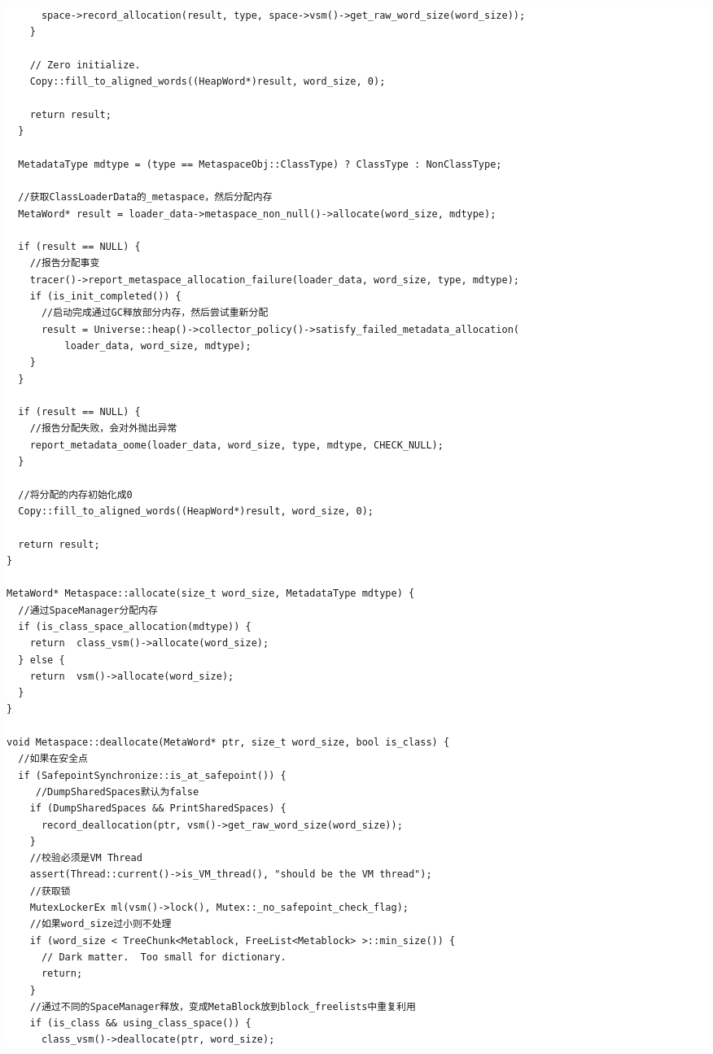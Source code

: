 ```
      space->record_allocation(result, type, space->vsm()->get_raw_word_size(word_size));
    }
 
    // Zero initialize.
    Copy::fill_to_aligned_words((HeapWord*)result, word_size, 0);
 
    return result;
  }
 
  MetadataType mdtype = (type == MetaspaceObj::ClassType) ? ClassType : NonClassType;
 
  //获取ClassLoaderData的_metaspace，然后分配内存
  MetaWord* result = loader_data->metaspace_non_null()->allocate(word_size, mdtype);
 
  if (result == NULL) {
    //报告分配事变
    tracer()->report_metaspace_allocation_failure(loader_data, word_size, type, mdtype);
    if (is_init_completed()) {
      //启动完成通过GC释放部分内存，然后尝试重新分配
      result = Universe::heap()->collector_policy()->satisfy_failed_metadata_allocation(
          loader_data, word_size, mdtype);
    }
  }
 
  if (result == NULL) {
    //报告分配失败，会对外抛出异常
    report_metadata_oome(loader_data, word_size, type, mdtype, CHECK_NULL);
  }
 
  //将分配的内存初始化成0
  Copy::fill_to_aligned_words((HeapWord*)result, word_size, 0);
 
  return result;
}
 
MetaWord* Metaspace::allocate(size_t word_size, MetadataType mdtype) {
  //通过SpaceManager分配内存
  if (is_class_space_allocation(mdtype)) {
    return  class_vsm()->allocate(word_size);
  } else {
    return  vsm()->allocate(word_size);
  }
}
 
void Metaspace::deallocate(MetaWord* ptr, size_t word_size, bool is_class) {
  //如果在安全点
  if (SafepointSynchronize::is_at_safepoint()) {
     //DumpSharedSpaces默认为false
    if (DumpSharedSpaces && PrintSharedSpaces) {
      record_deallocation(ptr, vsm()->get_raw_word_size(word_size));
    }
    //校验必须是VM Thread
    assert(Thread::current()->is_VM_thread(), "should be the VM thread");
    //获取锁
    MutexLockerEx ml(vsm()->lock(), Mutex::_no_safepoint_check_flag);
    //如果word_size过小则不处理
    if (word_size < TreeChunk<Metablock, FreeList<Metablock> >::min_size()) {
      // Dark matter.  Too small for dictionary.
      return;
    }
    //通过不同的SpaceManager释放，变成MetaBlock放到block_freelists中重复利用
    if (is_class && using_class_space()) {
      class_vsm()->deallocate(ptr, word_size);
```